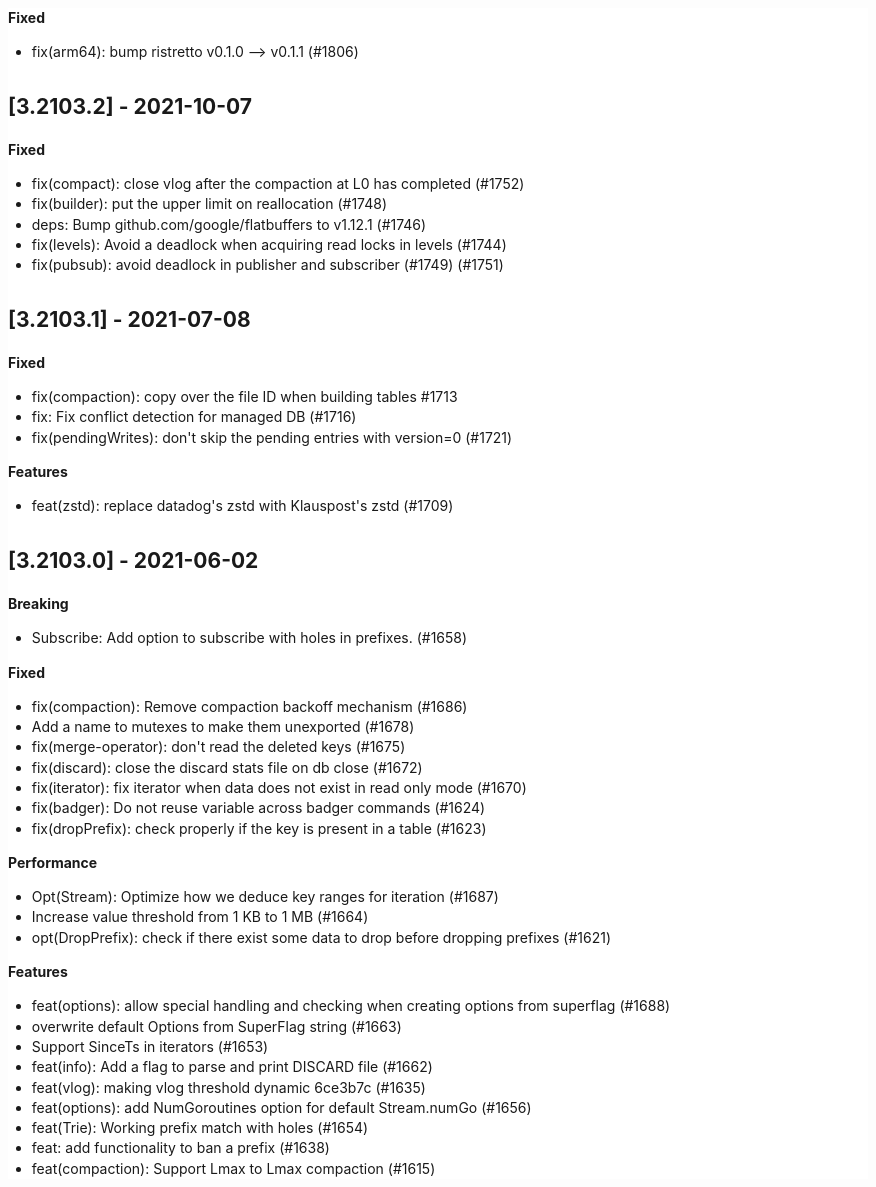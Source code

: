 **Fixed**

- fix(arm64): bump ristretto v0.1.0 --> v0.1.1 (#1806)

## [3.2103.2] - 2021-10-07

**Fixed**

- fix(compact): close vlog after the compaction at L0 has completed (#1752)
- fix(builder): put the upper limit on reallocation (#1748)
- deps: Bump github.com/google/flatbuffers to v1.12.1 (#1746)
- fix(levels): Avoid a deadlock when acquiring read locks in levels (#1744)
- fix(pubsub): avoid deadlock in publisher and subscriber (#1749) (#1751)

## [3.2103.1] - 2021-07-08

**Fixed**

- fix(compaction): copy over the file ID when building tables #1713
- fix: Fix conflict detection for managed DB (#1716)
- fix(pendingWrites): don't skip the pending entries with version=0 (#1721)

**Features**

- feat(zstd): replace datadog's zstd with Klauspost's zstd (#1709)

## [3.2103.0] - 2021-06-02

**Breaking**

- Subscribe: Add option to subscribe with holes in prefixes. (#1658)

**Fixed**

- fix(compaction): Remove compaction backoff mechanism (#1686)
- Add a name to mutexes to make them unexported (#1678)
- fix(merge-operator): don't read the deleted keys (#1675)
- fix(discard): close the discard stats file on db close (#1672)
- fix(iterator): fix iterator when data does not exist in read only mode (#1670)
- fix(badger): Do not reuse variable across badger commands (#1624)
- fix(dropPrefix): check properly if the key is present in a table (#1623)

**Performance**

- Opt(Stream): Optimize how we deduce key ranges for iteration (#1687)
- Increase value threshold from 1 KB to 1 MB (#1664)
- opt(DropPrefix): check if there exist some data to drop before dropping prefixes (#1621)

**Features**

- feat(options): allow special handling and checking when creating options from superflag (#1688)
- overwrite default Options from SuperFlag string (#1663)
- Support SinceTs in iterators (#1653)
- feat(info): Add a flag to parse and print DISCARD file (#1662)
- feat(vlog): making vlog threshold dynamic 6ce3b7c (#1635)
- feat(options): add NumGoroutines option for default Stream.numGo (#1656)
- feat(Trie): Working prefix match with holes (#1654)
- feat: add functionality to ban a prefix (#1638)
- feat(compaction): Support Lmax to Lmax compaction (#1615)


[Unreleased]: https://github.com/hypermodeinc/badger/compare/v2.2007.2...HEAD
[2.2007.2]: https://github.com/hypermodeinc/badger/compare/v2.2007.1...v2.2007.2
[2.2007.1]: https://github.com/hypermodeinc/badger/compare/v2.2007.0...v2.2007.1
[2.2007.0]: https://github.com/hypermodeinc/badger/compare/v2.0.3...v2.2007.0
[2.0.3]: https://github.com/hypermodeinc/badger/compare/v2.0.2...v2.0.3
[2.0.2]: https://github.com/hypermodeinc/badger/compare/v2.0.1...v2.0.2
[2.0.1]: https://github.com/hypermodeinc/badger/compare/v2.0.0...v2.0.1
[2.0.0]: https://github.com/hypermodeinc/badger/compare/v1.6.0...v2.0.0
[1.6.0]: https://github.com/hypermodeinc/badger/compare/v1.5.5...v1.6.0
[1.5.5]: https://github.com/hypermodeinc/badger/compare/v1.5.3...v1.5.5
[1.5.3]: https://github.com/hypermodeinc/badger/compare/v1.5.2...v1.5.3
[1.5.2]: https://github.com/hypermodeinc/badger/compare/v1.5.1...v1.5.2
[1.5.1]: https://github.com/hypermodeinc/badger/compare/v1.5.0...v1.5.1
[1.5.0]: https://github.com/hypermodeinc/badger/compare/v1.4.0...v1.5.0
[1.4.0]: https://github.com/hypermodeinc/badger/compare/v1.3.0...v1.4.0
[1.3.0]: https://github.com/hypermodeinc/badger/compare/v1.2.0...v1.3.0
[1.2.0]: https://github.com/hypermodeinc/badger/compare/v1.1.1...v1.2.0
[1.1.1]: https://github.com/hypermodeinc/badger/compare/v1.1.0...v1.1.1
[1.1.0]: https://github.com/hypermodeinc/badger/compare/v1.0.1...v1.1.0
[1.0.1]: https://github.com/hypermodeinc/badger/compare/v1.0.0...v1.0.1